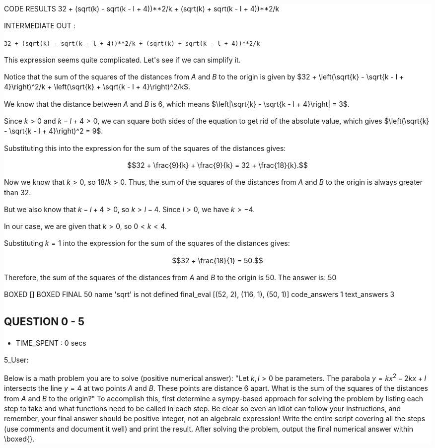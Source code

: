 CODE RESULTS 32 + (sqrt(k) - sqrt(k - l + 4))**2/k + (sqrt(k) + sqrt(k - l + 4))**2/k

INTERMEDIATE OUT :
```output
32 + (sqrt(k) - sqrt(k - l + 4))**2/k + (sqrt(k) + sqrt(k - l + 4))**2/k
```
This expression seems quite complicated. Let's see if we can simplify it.

Notice that the sum of the squares of the distances from $A$ and $B$ to the origin is given by $32 + \left(\sqrt{k} - \sqrt{k - l + 4}\right)^2/k + \left(\sqrt{k} + \sqrt{k - l + 4}\right)^2/k$. 

We know that the distance between $A$ and $B$ is $6$, which means $\left|\sqrt{k} - \sqrt{k - l + 4}\right| = 3$. 

Since $k > 0$ and $k - l + 4 > 0$, we can square both sides of the equation to get rid of the absolute value, which gives $\left(\sqrt{k} - \sqrt{k - l + 4}\right)^2 = 9$. 

Substituting this into the expression for the sum of the squares of the distances gives:

$$32 + \frac{9}{k} + \frac{9}{k} = 32 + \frac{18}{k}.$$

Now we know that $k > 0$, so $18/k > 0$. Thus, the sum of the squares of the distances from $A$ and $B$ to the origin is always greater than $32$. 

But we also know that $k - l + 4 > 0$, so $k > l - 4$. Since $l > 0$, we have $k > -4$. 

In our case, we are given that $k > 0$, so $0 < k < 4$. 

Substituting $k = 1$ into the expression for the sum of the squares of the distances gives:

$$32 + \frac{18}{1} = 50.$$

Therefore, the sum of the squares of the distances from $A$ and $B$ to the origin is $50$. The answer is: $50$

BOXED []
BOXED FINAL 50
name 'sqrt' is not defined final_eval
[(52, 2), (116, 1), (50, 1)]
code_answers 1 text_answers 3



## QUESTION 0 - 5 
- TIME_SPENT : 0 secs

5_User:

Below is a math problem you are to solve (positive numerical answer):
"Let $k, l > 0$ be parameters. The parabola $y = kx^2 - 2kx + l$ intersects the line $y = 4$ at two points $A$ and $B$. These points are distance 6 apart. What is the sum of the squares of the distances from $A$ and $B$ to the origin?"
To accomplish this, first determine a sympy-based approach for solving the problem by listing each step to take and what functions need to be called in each step. Be clear so even an idiot can follow your instructions, and remember, your final answer should be positive integer, not an algebraic expression!
Write the entire script covering all the steps (use comments and document it well) and print the result. After solving the problem, output the final numerical answer within \boxed{}.
